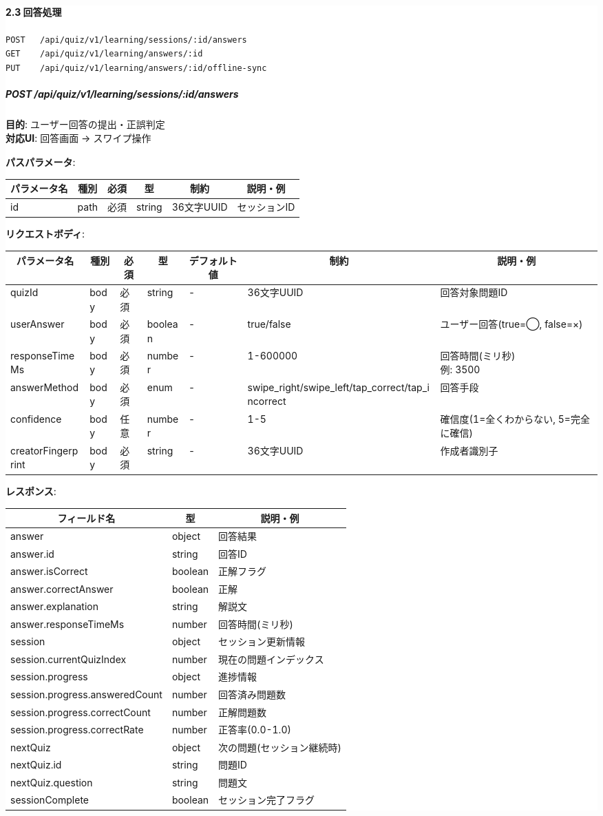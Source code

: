 #### 2.3 回答処理

```http
POST   /api/quiz/v1/learning/sessions/:id/answers
GET    /api/quiz/v1/learning/answers/:id
PUT    /api/quiz/v1/learning/answers/:id/offline-sync
```

##### POST /api/quiz/v1/learning/sessions/:id/answers

**目的**: ユーザー回答の提出・正誤判定  
**対応UI**: 回答画面 → スワイプ操作

**パスパラメータ**:

| パラメータ名 | 種別 | 必須 | 型 | 制約 | 説明・例 |
|-------------|------|------|----|----|----------|
| id | path | 必須 | string | 36文字UUID | セッションID |

**リクエストボディ**:

| パラメータ名 | 種別 | 必須 | 型 | デフォルト値 | 制約 | 説明・例 |
|-------------|------|------|----|-----------|----|----------|
| quizId | body | 必須 | string | - | 36文字UUID | 回答対象問題ID |
| userAnswer | body | 必須 | boolean | - | true/false | ユーザー回答(true=◯, false=×) |
| responseTimeMs | body | 必須 | number | - | 1-600000 | 回答時間(ミリ秒)<br/>例: 3500 |
| answerMethod | body | 必須 | enum | - | swipe_right/swipe_left/tap_correct/tap_incorrect | 回答手段 |
| confidence | body | 任意 | number | - | 1-5 | 確信度(1=全くわからない, 5=完全に確信) |
| creatorFingerprint | body | 必須 | string | - | 36文字UUID | 作成者識別子 |

**レスポンス**:

| フィールド名 | 型 | 説明・例 |
|------------|----|-----------|
| answer | object | 回答結果 |
| answer.id | string | 回答ID |
| answer.isCorrect | boolean | 正解フラグ |
| answer.correctAnswer | boolean | 正解 |
| answer.explanation | string | 解説文 |
| answer.responseTimeMs | number | 回答時間(ミリ秒) |
| session | object | セッション更新情報 |
| session.currentQuizIndex | number | 現在の問題インデックス |
| session.progress | object | 進捗情報 |
| session.progress.answeredCount | number | 回答済み問題数 |
| session.progress.correctCount | number | 正解問題数 |
| session.progress.correctRate | number | 正答率(0.0-1.0) |
| nextQuiz | object | 次の問題(セッション継続時) |
| nextQuiz.id | string | 問題ID |
| nextQuiz.question | string | 問題文 |
| sessionComplete | boolean | セッション完了フラグ |
